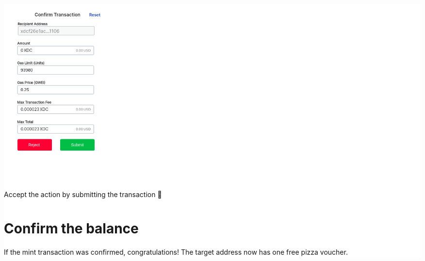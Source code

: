 <img width=25% valign="middle" src="https://raw.githubusercontent.com/XDC-Community/docs/main/.gitbook/assets/example-openzeppelin-interact03.png" alt="Interact"/>
</p>

Accept the action by submitting the transaction :rocket:

# Confirm the balance

If the mint transaction was confirmed, congratulations! The target address now has one free pizza voucher.

<p align="center">